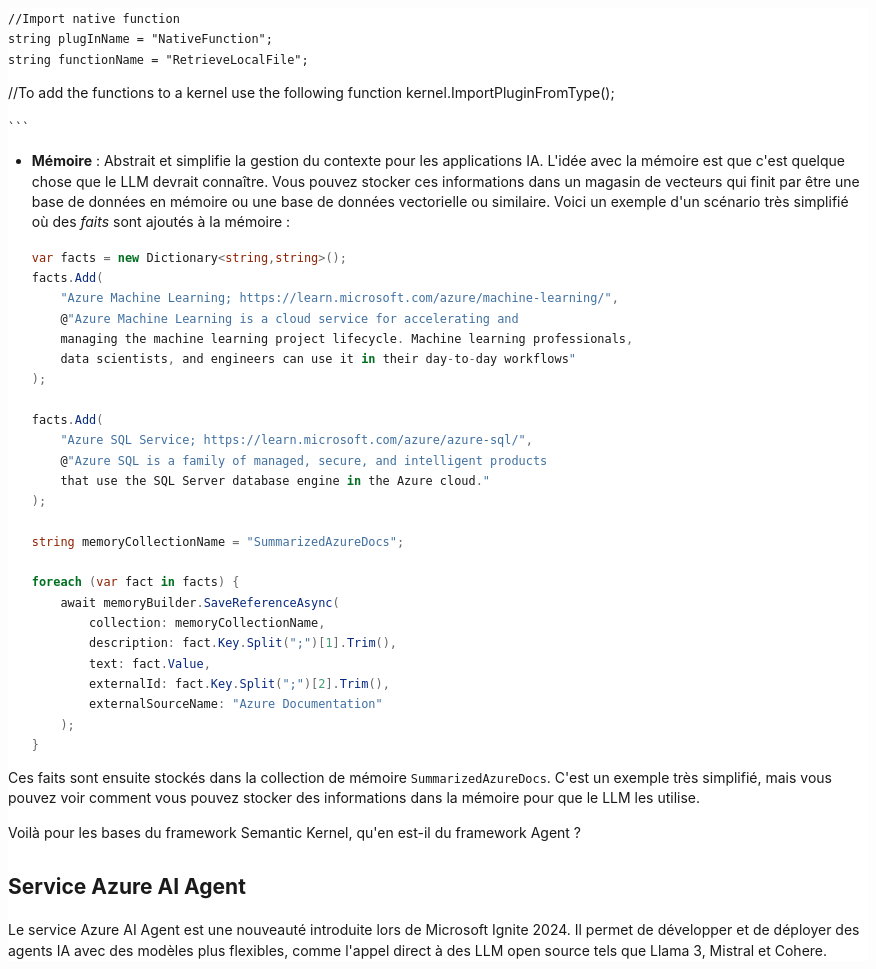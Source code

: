     //Import native function
    string plugInName = "NativeFunction";
    string functionName = "RetrieveLocalFile";

   //To add the functions to a kernel use the following function
    kernel.ImportPluginFromType<NativeFunctions>();

    ```
  
- **Mémoire** : Abstrait et simplifie la gestion du contexte pour les applications IA. L'idée avec la mémoire est que c'est quelque chose que le LLM devrait connaître. Vous pouvez stocker ces informations dans un magasin de vecteurs qui finit par être une base de données en mémoire ou une base de données vectorielle ou similaire. Voici un exemple d'un scénario très simplifié où des *faits* sont ajoutés à la mémoire :

    ```csharp
    var facts = new Dictionary<string,string>();
    facts.Add(
        "Azure Machine Learning; https://learn.microsoft.com/azure/machine-learning/",
        @"Azure Machine Learning is a cloud service for accelerating and
        managing the machine learning project lifecycle. Machine learning professionals,
        data scientists, and engineers can use it in their day-to-day workflows"
    );
    
    facts.Add(
        "Azure SQL Service; https://learn.microsoft.com/azure/azure-sql/",
        @"Azure SQL is a family of managed, secure, and intelligent products
        that use the SQL Server database engine in the Azure cloud."
    );
    
    string memoryCollectionName = "SummarizedAzureDocs";
    
    foreach (var fact in facts) {
        await memoryBuilder.SaveReferenceAsync(
            collection: memoryCollectionName,
            description: fact.Key.Split(";")[1].Trim(),
            text: fact.Value,
            externalId: fact.Key.Split(";")[2].Trim(),
            externalSourceName: "Azure Documentation"
        );
    }
    ```
  
Ces faits sont ensuite stockés dans la collection de mémoire `SummarizedAzureDocs`. C'est un exemple très simplifié, mais vous pouvez voir comment vous pouvez stocker des informations dans la mémoire pour que le LLM les utilise.

Voilà pour les bases du framework Semantic Kernel, qu'en est-il du framework Agent ?

## Service Azure AI Agent

Le service Azure AI Agent est une nouveauté introduite lors de Microsoft Ignite 2024. Il permet de développer et de déployer des agents IA avec des modèles plus flexibles, comme l'appel direct à des LLM open source tels que Llama 3, Mistral et Cohere.
